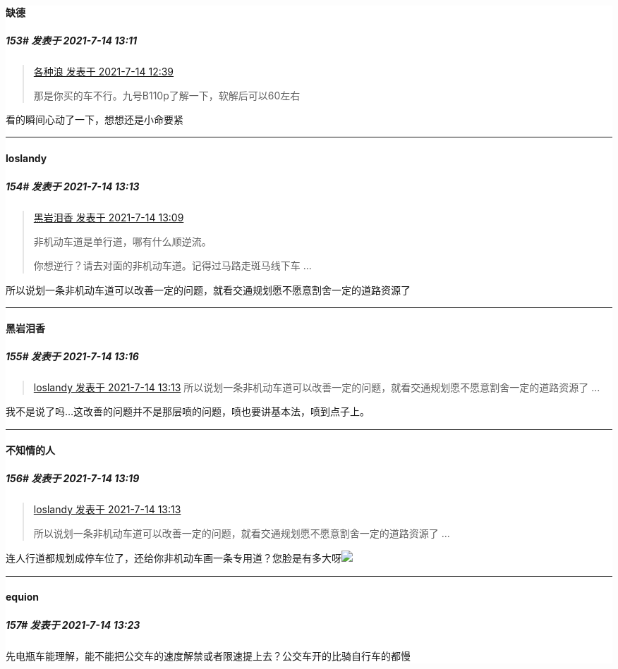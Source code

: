 ####  缺德  
##### 153#       发表于 2021-7-14 13:11


<blockquote><a href="httphttps://bbs.saraba1st.com/2b/forum.php?mod=redirect&amp;goto=findpost&amp;pid=51954100&amp;ptid=2015250" target="_blank">各种浪 发表于 2021-7-14 12:39</a>

那是你买的车不行。九号B110p了解一下，软解后可以60左右</blockquote>
看的瞬间心动了一下，想想还是小命要紧


*****

####  loslandy  
##### 154#       发表于 2021-7-14 13:13


<blockquote><a href="httphttps://bbs.saraba1st.com/2b/forum.php?mod=redirect&amp;goto=findpost&amp;pid=51954364&amp;ptid=2015250" target="_blank">黑岩泪香 发表于 2021-7-14 13:09</a>

非机动车道是单行道，哪有什么顺逆流。

你想逆行？请去对面的非机动车道。记得过马路走斑马线下车 ...</blockquote>
所以说划一条非机动车道可以改善一定的问题，就看交通规划愿不愿意割舍一定的道路资源了


*****

####  黑岩泪香  
##### 155#       发表于 2021-7-14 13:16


<blockquote><a href="httphttps://bbs.saraba1st.com/2b/forum.php?mod=redirect&amp;goto=findpost&amp;pid=51954414&amp;ptid=2015250" target="_blank">loslandy 发表于 2021-7-14 13:13</a>
所以说划一条非机动车道可以改善一定的问题，就看交通规划愿不愿意割舍一定的道路资源了 ...</blockquote>
我不是说了吗…这改善的问题并不是那层喷的问题，喷也要讲基本法，喷到点子上。


*****

####  不知情的人  
##### 156#       发表于 2021-7-14 13:19


<blockquote><a href="httphttps://bbs.saraba1st.com/2b/forum.php?mod=redirect&amp;goto=findpost&amp;pid=51954414&amp;ptid=2015250" target="_blank">loslandy 发表于 2021-7-14 13:13</a>

所以说划一条非机动车道可以改善一定的问题，就看交通规划愿不愿意割舍一定的道路资源了 ...</blockquote>
连人行道都规划成停车位了，还给你非机动车画一条专用道？您脸是有多大呀<img src="https://static.saraba1st.com/image/smiley/face2017/049.png" referrerpolicy="no-referrer">


*****

####  equion  
##### 157#       发表于 2021-7-14 13:23


先电瓶车能理解，能不能把公交车的速度解禁或者限速提上去？公交车开的比骑自行车的都慢
